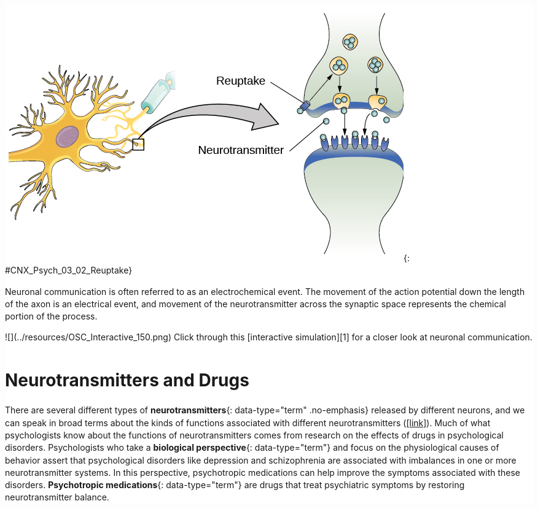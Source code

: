 ![The synaptic space between two neurons is shown. Some neurotransmitters that have been released into the synapse are attaching to receptors while others undergo reuptake into the axon terminal.](../resources/CNX_Psych_03_02_Reuptake.jpg "Reuptake involves moving a neurotransmitter from the synapse back into the axon terminal from which it was released."){: #CNX_Psych_03_02_Reuptake}

Neuronal communication is often referred to as an electrochemical event. The movement of the action potential down the length of the axon is an electrical event, and movement of the neurotransmitter across the synaptic space represents the chemical portion of the process.

<div data-type="note" data-has-label="true" class="note psychology link-to-learning" data-label="Link to Learning" markdown="1">
<span data-type="media" data-alt=""> ![](../resources/OSC_Interactive_150.png) </span>
Click through this [interactive simulation][1] for a closer look at neuronal communication.

</div>

# Neurotransmitters and Drugs

There are several different types of **neurotransmitters**{: data-type="term" .no-emphasis} released by different neurons, and we can speak in broad terms about the kinds of functions associated with different neurotransmitters ([\[link\]](#fs-id1346979)). Much of what psychologists know about the functions of neurotransmitters comes from research on the effects of drugs in psychological disorders. Psychologists who take a **biological perspective**{: data-type="term"} and focus on the physiological causes of behavior assert that psychological disorders like depression and schizophrenia are associated with imbalances in one or more neurotransmitter systems. In this perspective, psychotropic medications can help improve the symptoms associated with these disorders. **Psychotropic medications**{: data-type="term"} are drugs that treat psychiatric symptoms by restoring neurotransmitter balance.


[1]: http://openstaxcollege.org/l/chospital